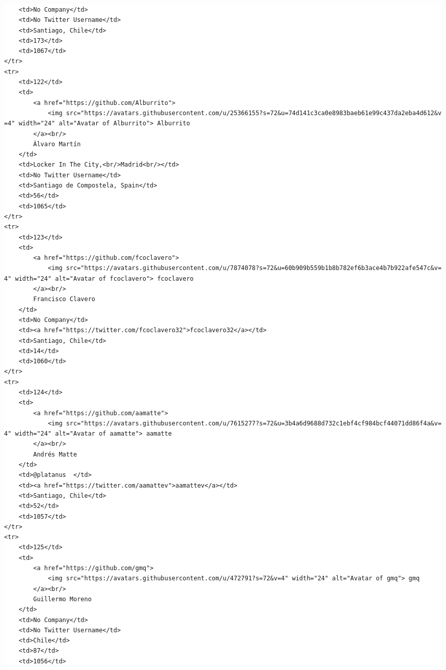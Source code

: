 		<td>No Company</td>
		<td>No Twitter Username</td>
		<td>Santiago, Chile</td>
		<td>173</td>
		<td>1067</td>
	</tr>
	<tr>
		<td>122</td>
		<td>
			<a href="https://github.com/Alburrito">
				<img src="https://avatars.githubusercontent.com/u/25366155?s=72&u=74d141c3ca0e8983baeb61e99c437da2eba4d612&v=4" width="24" alt="Avatar of Alburrito"> Alburrito
			</a><br/>
			Álvaro Martín
		</td>
		<td>Locker In The City,<br/>Madrid<br/></td>
		<td>No Twitter Username</td>
		<td>Santiago de Compostela, Spain</td>
		<td>56</td>
		<td>1065</td>
	</tr>
	<tr>
		<td>123</td>
		<td>
			<a href="https://github.com/fcoclavero">
				<img src="https://avatars.githubusercontent.com/u/7874078?s=72&u=60b909b559b1b8b782ef6b3ace4b7b922afe547c&v=4" width="24" alt="Avatar of fcoclavero"> fcoclavero
			</a><br/>
			Francisco Clavero
		</td>
		<td>No Company</td>
		<td><a href="https://twitter.com/fcoclavero32">fcoclavero32</a></td>
		<td>Santiago, Chile</td>
		<td>14</td>
		<td>1060</td>
	</tr>
	<tr>
		<td>124</td>
		<td>
			<a href="https://github.com/aamatte">
				<img src="https://avatars.githubusercontent.com/u/7615277?s=72&u=3b4a6d9688d732c1ebf4cf984bcf44071dd86f4a&v=4" width="24" alt="Avatar of aamatte"> aamatte
			</a><br/>
			Andrés Matte
		</td>
		<td>@platanus  </td>
		<td><a href="https://twitter.com/aamattev">aamattev</a></td>
		<td>Santiago, Chile</td>
		<td>52</td>
		<td>1057</td>
	</tr>
	<tr>
		<td>125</td>
		<td>
			<a href="https://github.com/gmq">
				<img src="https://avatars.githubusercontent.com/u/472791?s=72&v=4" width="24" alt="Avatar of gmq"> gmq
			</a><br/>
			Guillermo Moreno
		</td>
		<td>No Company</td>
		<td>No Twitter Username</td>
		<td>Chile</td>
		<td>87</td>
		<td>1056</td>
